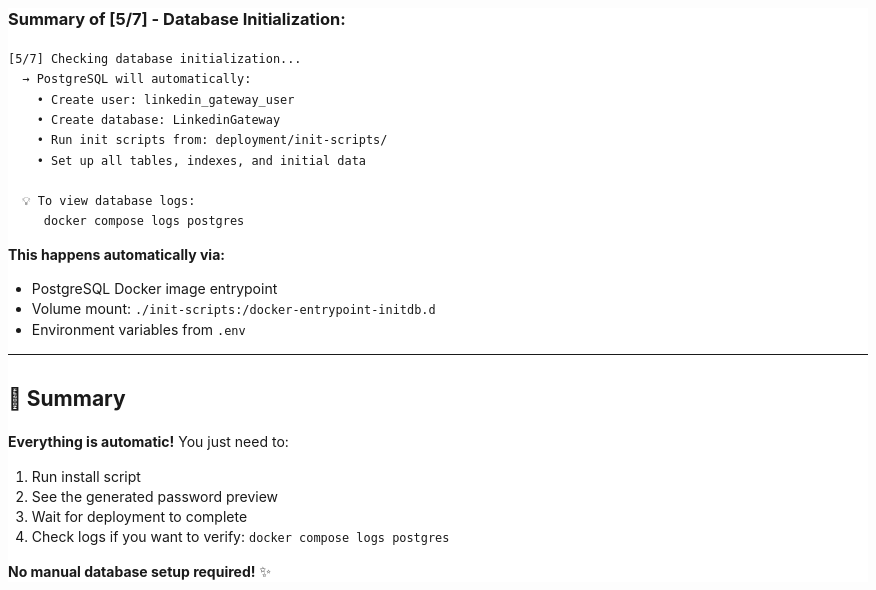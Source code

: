 ### Summary of [5/7] - Database Initialization:

```bash
[5/7] Checking database initialization...
  → PostgreSQL will automatically:
    • Create user: linkedin_gateway_user
    • Create database: LinkedinGateway
    • Run init scripts from: deployment/init-scripts/
    • Set up all tables, indexes, and initial data

  💡 To view database logs:
     docker compose logs postgres
```

**This happens automatically via:**
- PostgreSQL Docker image entrypoint
- Volume mount: `./init-scripts:/docker-entrypoint-initdb.d`
- Environment variables from `.env`

---

## 🎉 Summary

**Everything is automatic!** You just need to:

1. Run install script
2. See the generated password preview
3. Wait for deployment to complete
4. Check logs if you want to verify: `docker compose logs postgres`

**No manual database setup required!** ✨

